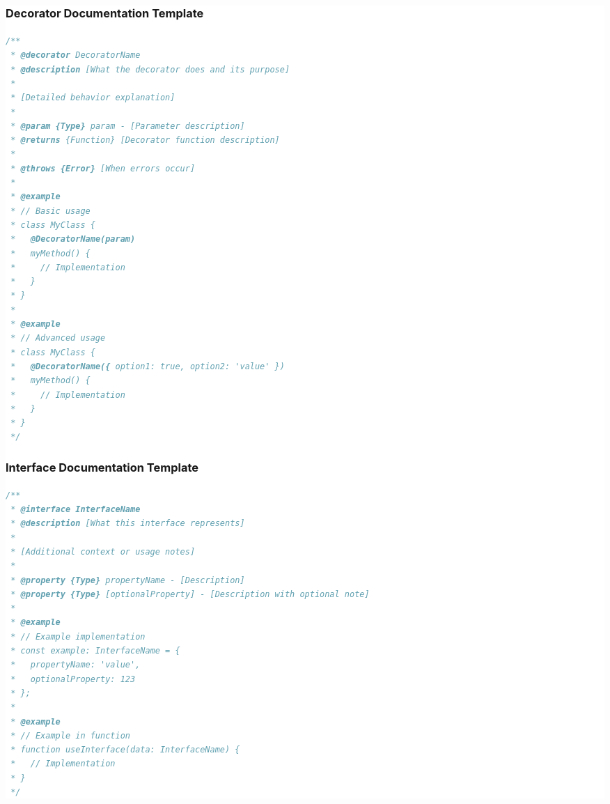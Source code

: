 ### Decorator Documentation Template
```typescript
/**
 * @decorator DecoratorName
 * @description [What the decorator does and its purpose]
 *
 * [Detailed behavior explanation]
 *
 * @param {Type} param - [Parameter description]
 * @returns {Function} [Decorator function description]
 *
 * @throws {Error} [When errors occur]
 *
 * @example
 * // Basic usage
 * class MyClass {
 *   @DecoratorName(param)
 *   myMethod() {
 *     // Implementation
 *   }
 * }
 *
 * @example
 * // Advanced usage
 * class MyClass {
 *   @DecoratorName({ option1: true, option2: 'value' })
 *   myMethod() {
 *     // Implementation
 *   }
 * }
 */
```

### Interface Documentation Template
```typescript
/**
 * @interface InterfaceName
 * @description [What this interface represents]
 *
 * [Additional context or usage notes]
 *
 * @property {Type} propertyName - [Description]
 * @property {Type} [optionalProperty] - [Description with optional note]
 *
 * @example
 * // Example implementation
 * const example: InterfaceName = {
 *   propertyName: 'value',
 *   optionalProperty: 123
 * };
 *
 * @example
 * // Example in function
 * function useInterface(data: InterfaceName) {
 *   // Implementation
 * }
 */
```
